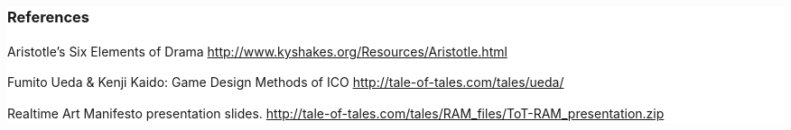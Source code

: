 ### References

Aristotle’s Six Elements of Drama 
http://www.kyshakes.org/Resources/Aristotle.html

Fumito Ueda & Kenji Kaido: Game Design Methods of ICO 
http://tale-of-tales.com/tales/ueda/

Realtime Art Manifesto presentation slides.
http://tale-of-tales.com/tales/RAM_files/ToT-RAM_presentation.zip 